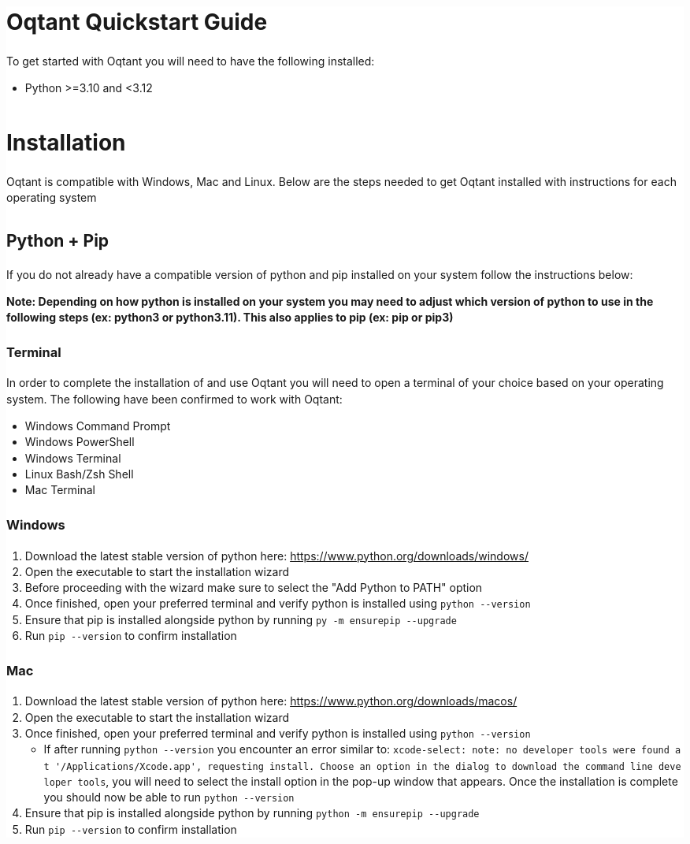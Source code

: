# Oqtant Quickstart Guide

To get started with Oqtant you will need to have the following installed:

- Python >=3.10 and <3.12

# Installation

Oqtant is compatible with Windows, Mac and Linux. Below are the steps needed to get Oqtant installed with instructions for each operating system

## Python + Pip

If you do not already have a compatible version of python and pip installed on your system follow the instructions below:

**Note: Depending on how python is installed on your system you may need to adjust which version of python to use in the following steps (ex: python3 or python3.11). This also applies to pip (ex: pip or pip3)**

### Terminal

In order to complete the installation of and use Oqtant you will need to open a terminal of your choice based on your operating system. The following have been confirmed to work with Oqtant:

- Windows Command Prompt
- Windows PowerShell
- Windows Terminal
- Linux Bash/Zsh Shell
- Mac Terminal

### Windows

1. Download the latest stable version of python here: https://www.python.org/downloads/windows/
2. Open the executable to start the installation wizard
3. Before proceeding with the wizard make sure to select the "Add Python to PATH" option
4. Once finished, open your preferred terminal and verify python is installed using `python --version`
5. Ensure that pip is installed alongside python by running `py -m ensurepip --upgrade`
6. Run `pip --version` to confirm installation

### Mac

1. Download the latest stable version of python here: https://www.python.org/downloads/macos/
2. Open the executable to start the installation wizard
3. Once finished, open your preferred terminal and verify python is installed using `python --version`
   - If after running `python --version` you encounter an error similar to: `xcode-select: note: no developer tools were found at '/Applications/Xcode.app', requesting install. Choose an option in the dialog to download the command line developer tools`, you will need to select the install option in the pop-up window that appears. Once the installation is complete you should now be able to run `python --version`
4. Ensure that pip is installed alongside python by running `python -m ensurepip --upgrade`
5. Run `pip --version` to confirm installation
